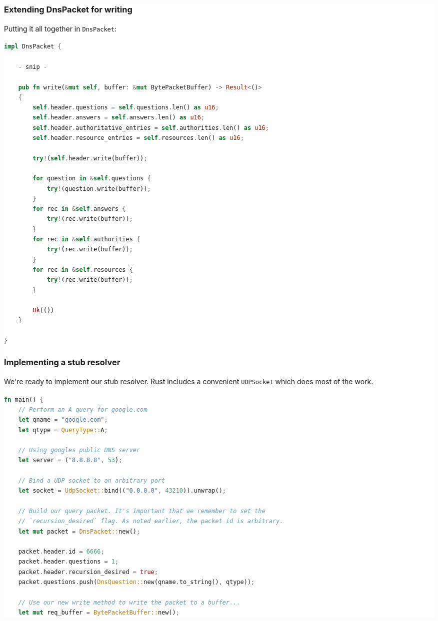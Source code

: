 ### Extending DnsPacket for writing

Putting it all together in `DnsPacket`:

```rust
impl DnsPacket {

    - snip -

    pub fn write(&mut self, buffer: &mut BytePacketBuffer) -> Result<()>
    {
        self.header.questions = self.questions.len() as u16;
        self.header.answers = self.answers.len() as u16;
        self.header.authoritative_entries = self.authorities.len() as u16;
        self.header.resource_entries = self.resources.len() as u16;

        try!(self.header.write(buffer));

        for question in &self.questions {
            try!(question.write(buffer));
        }
        for rec in &self.answers {
            try!(rec.write(buffer));
        }
        for rec in &self.authorities {
            try!(rec.write(buffer));
        }
        for rec in &self.resources {
            try!(rec.write(buffer));
        }

        Ok(())
    }

}
```

### Implementing a stub resolver

We're ready to implement our stub resolver. Rust includes a convenient
`UDPSocket` which does most of the work.

```rust
fn main() {
    // Perform an A query for google.com
    let qname = "google.com";
    let qtype = QueryType::A;

    // Using googles public DNS server
    let server = ("8.8.8.8", 53);

    // Bind a UDP socket to an arbitrary port
    let socket = UdpSocket::bind(("0.0.0.0", 43210)).unwrap();

    // Build our query packet. It's important that we remember to set the
    // `recursion_desired` flag. As noted earlier, the packet id is arbitrary.
    let mut packet = DnsPacket::new();

    packet.header.id = 6666;
    packet.header.questions = 1;
    packet.header.recursion_desired = true;
    packet.questions.push(DnsQuestion::new(qname.to_string(), qtype));

    // Use our new write method to write the packet to a buffer...
    let mut req_buffer = BytePacketBuffer::new();
```
